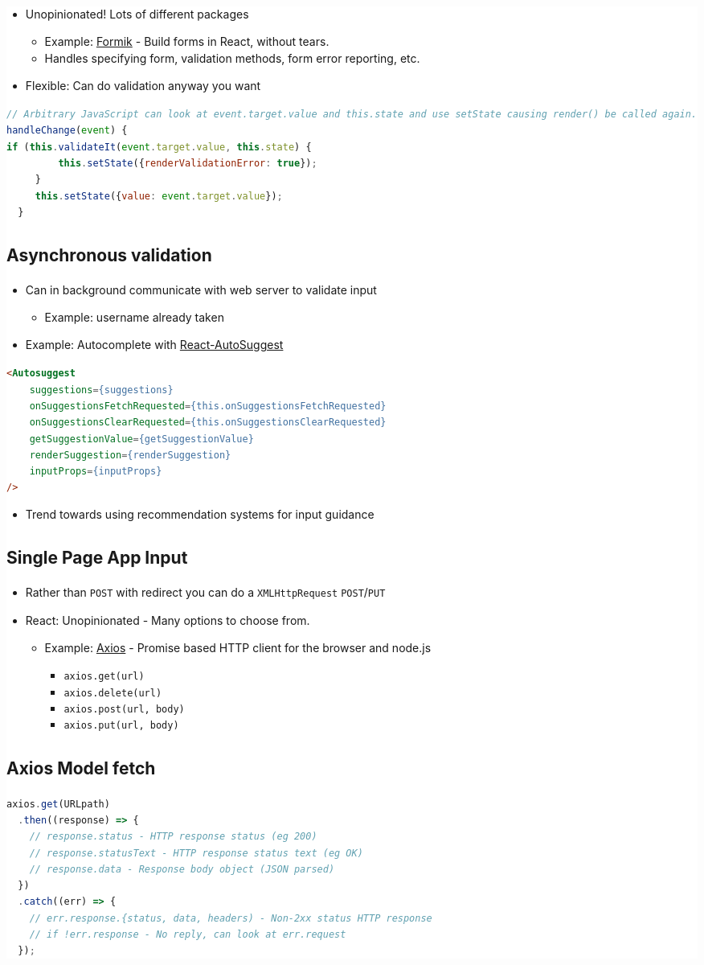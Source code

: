 - Unopinionated! Lots of different packages
  - Example: [Formik](https://jaredpalmer.com/formik/) - Build forms in React, without tears.
  - Handles specifying form, validation methods, form error reporting, etc.

- Flexible: Can do validation anyway you want

```js
// Arbitrary JavaScript can look at event.target.value and this.state and use setState causing render() be called again.
handleChange(event) {
if (this.validateIt(event.target.value, this.state) {
         this.setState({renderValidationError: true});
     }
     this.setState({value: event.target.value});
  }
```
  
## Asynchronous validation

- Can in background communicate with web server to validate input
  - Example: username already taken

- Example: Autocomplete with [React-AutoSuggest](http://react-autosuggest.js.org)

```html
<Autosuggest
    suggestions={suggestions}
    onSuggestionsFetchRequested={this.onSuggestionsFetchRequested}
    onSuggestionsClearRequested={this.onSuggestionsClearRequested}
    getSuggestionValue={getSuggestionValue}
    renderSuggestion={renderSuggestion}
    inputProps={inputProps}
/>
```

- Trend towards using recommendation systems for input guidance
  
## Single Page App Input

- Rather than `POST` with redirect you can do a `XMLHttpRequest` `POST`/`PUT`

- React: Unopinionated - Many options to choose from.
  - Example: [Axios](https://www.npmjs.com/package/axios) - Promise based HTTP client for the browser and node.js
  
    - `axios.get(url)`
    - `axios.delete(url)`
    - `axios.post(url, body)`
    - `axios.put(url, body)`

## Axios Model fetch

```js
axios.get(URLpath)
  .then((response) => {
    // response.status - HTTP response status (eg 200)
    // response.statusText - HTTP response status text (eg OK) 
    // response.data - Response body object (JSON parsed)
  })
  .catch((err) => {
    // err.response.{status, data, headers) - Non-2xx status HTTP response 
    // if !err.response - No reply, can look at err.request
  });
```
